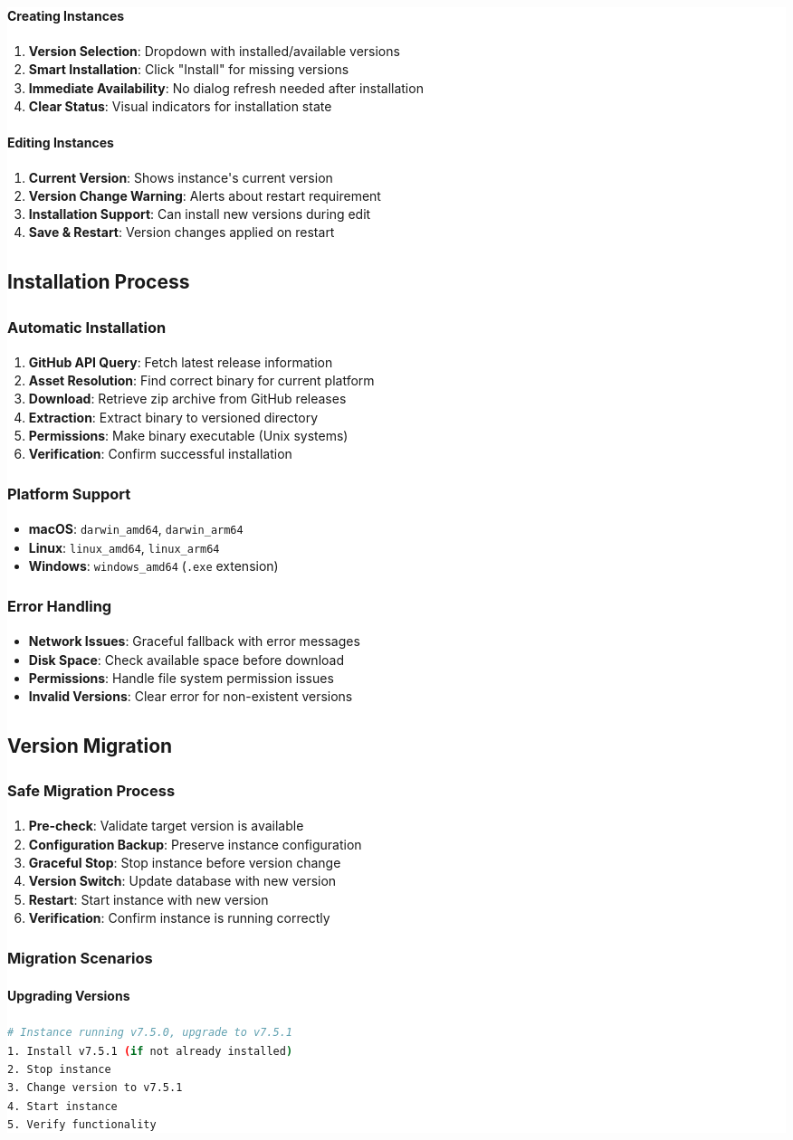 #### Creating Instances
1. **Version Selection**: Dropdown with installed/available versions
2. **Smart Installation**: Click "Install" for missing versions
3. **Immediate Availability**: No dialog refresh needed after installation
4. **Clear Status**: Visual indicators for installation state

#### Editing Instances
1. **Current Version**: Shows instance's current version
2. **Version Change Warning**: Alerts about restart requirement
3. **Installation Support**: Can install new versions during edit
4. **Save & Restart**: Version changes applied on restart

## Installation Process

### Automatic Installation

1. **GitHub API Query**: Fetch latest release information
2. **Asset Resolution**: Find correct binary for current platform
3. **Download**: Retrieve zip archive from GitHub releases
4. **Extraction**: Extract binary to versioned directory
5. **Permissions**: Make binary executable (Unix systems)
6. **Verification**: Confirm successful installation

### Platform Support

- **macOS**: `darwin_amd64`, `darwin_arm64`
- **Linux**: `linux_amd64`, `linux_arm64`
- **Windows**: `windows_amd64` (`.exe` extension)

### Error Handling

- **Network Issues**: Graceful fallback with error messages
- **Disk Space**: Check available space before download
- **Permissions**: Handle file system permission issues
- **Invalid Versions**: Clear error for non-existent versions

## Version Migration

### Safe Migration Process

1. **Pre-check**: Validate target version is available
2. **Configuration Backup**: Preserve instance configuration
3. **Graceful Stop**: Stop instance before version change
4. **Version Switch**: Update database with new version
5. **Restart**: Start instance with new version
6. **Verification**: Confirm instance is running correctly

### Migration Scenarios

#### Upgrading Versions
```bash
# Instance running v7.5.0, upgrade to v7.5.1
1. Install v7.5.1 (if not already installed)
2. Stop instance
3. Change version to v7.5.1
4. Start instance
5. Verify functionality
```

